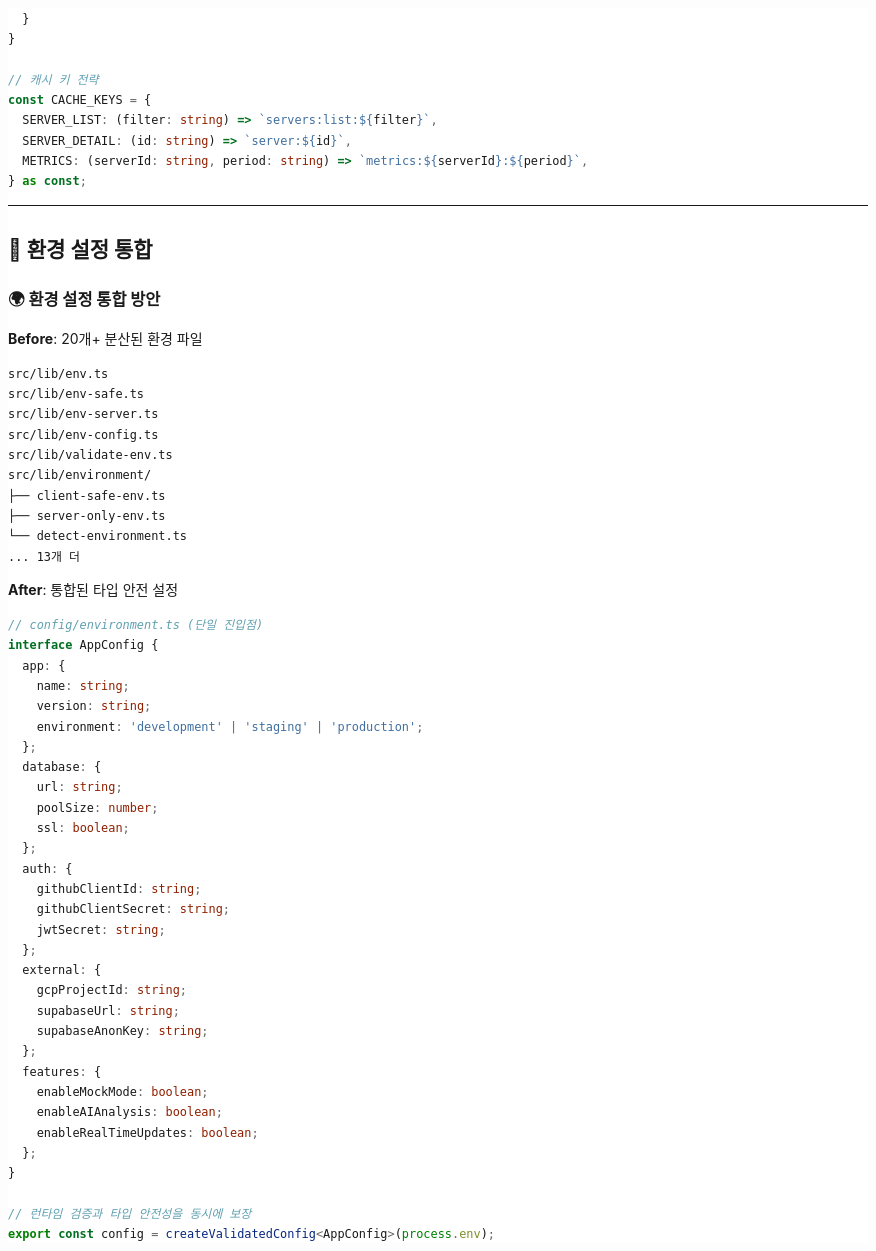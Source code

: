 ```typescript
  }
}

// 캐시 키 전략
const CACHE_KEYS = {
  SERVER_LIST: (filter: string) => `servers:list:${filter}`,
  SERVER_DETAIL: (id: string) => `server:${id}`,
  METRICS: (serverId: string, period: string) => `metrics:${serverId}:${period}`,
} as const;
```

---

## 🔧 **환경 설정 통합**

### 🌍 **환경 설정 통합 방안**

**Before**: 20개+ 분산된 환경 파일
```
src/lib/env.ts
src/lib/env-safe.ts  
src/lib/env-server.ts
src/lib/env-config.ts
src/lib/validate-env.ts
src/lib/environment/
├── client-safe-env.ts
├── server-only-env.ts
└── detect-environment.ts
... 13개 더
```

**After**: 통합된 타입 안전 설정
```typescript
// config/environment.ts (단일 진입점)
interface AppConfig {
  app: {
    name: string;
    version: string;
    environment: 'development' | 'staging' | 'production';
  };
  database: {
    url: string;
    poolSize: number;
    ssl: boolean;
  };
  auth: {
    githubClientId: string;
    githubClientSecret: string;
    jwtSecret: string;
  };
  external: {
    gcpProjectId: string;
    supabaseUrl: string;
    supabaseAnonKey: string;
  };
  features: {
    enableMockMode: boolean;
    enableAIAnalysis: boolean;
    enableRealTimeUpdates: boolean;
  };
}

// 런타임 검증과 타입 안전성을 동시에 보장
export const config = createValidatedConfig<AppConfig>(process.env);
```